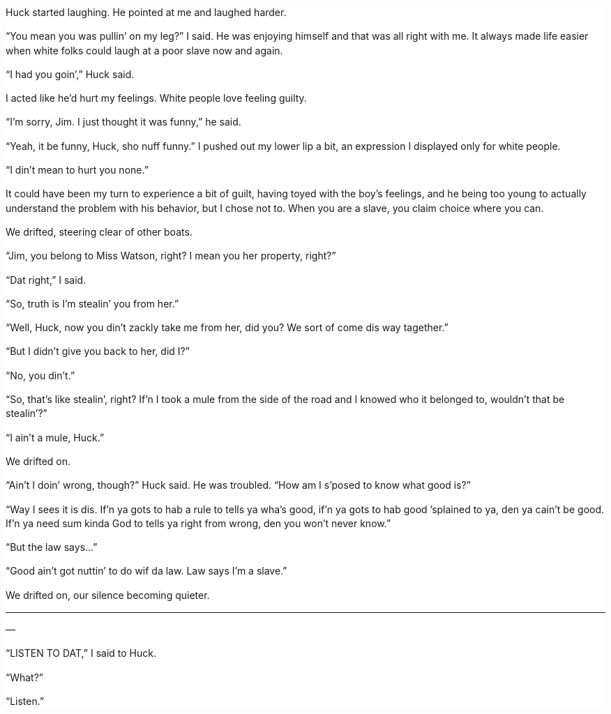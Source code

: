 Huck started laughing. He pointed at me and laughed harder.

“You mean you was pullin’ on my leg?” I said. He was enjoying himself and that was all right with me. It always made life easier when white folks could laugh at a poor slave now and again.

“I had you goin’,” Huck said.

I acted like he’d hurt my feelings. White people love feeling guilty.

“I’m sorry, Jim. I just thought it was funny,” he said.

“Yeah, it be funny, Huck, sho nuff funny.” I pushed out my lower lip a bit, an expression I displayed only for white people.

“I din’t mean to hurt you none.”

It could have been my turn to experience a bit of guilt, having toyed with the boy’s feelings, and he being too young to actually understand the problem with his behavior, but I chose not to. When you are a slave, you claim choice where you can.

We drifted, steering clear of other boats.

“Jim, you belong to Miss Watson, right? I mean you her property, right?”

“Dat right,” I said.

“So, truth is I’m stealin’ you from her.”

“Well, Huck, now you din’t zackly take me from her, did you? We sort of come dis way tagether.”

“But I didn’t give you back to her, did I?”

“No, you din’t.”

“So, that’s like stealin’, right? If’n I took a mule from the side of the road and I knowed who it belonged to, wouldn’t that be stealin’?”

“I ain’t a mule, Huck.”

We drifted on.

“Ain’t I doin’ wrong, though?” Huck said. He was troubled. “How am I s’posed to know what good is?”

“Way I sees it is dis. If’n ya gots to hab a rule to tells ya wha’s good, if’n ya gots to hab good ’splained to ya, den ya cain’t be good. If’n ya need sum kinda God to tells ya right from wrong, den you won’t never know.”

“But the law says…”

“Good ain’t got nuttin’ to do wif da law. Law says I’m a slave.”

We drifted on, our silence becoming quieter.

---

—

“LISTEN TO DAT,” I said to Huck.

“What?”

“Listen.”
